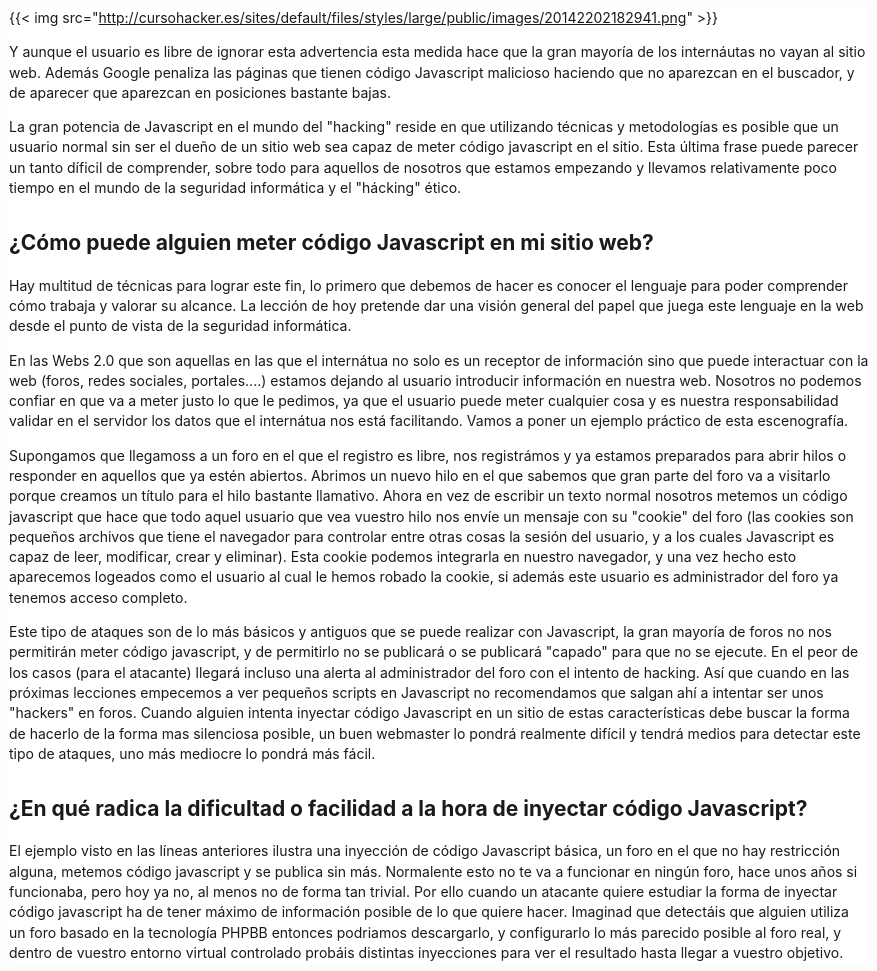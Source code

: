 {{< img src="http://cursohacker.es/sites/default/files/styles/large/public/images/20142202182941.png" >}}

Y aunque el usuario es libre de ignorar esta advertencia esta medida hace que la gran mayoría de los internáutas no vayan al sitio web. Además Google penaliza las páginas que tienen código Javascript malicioso haciendo que no aparezcan en el buscador, y de aparecer que aparezcan en posiciones bastante bajas.

La gran potencia de Javascript en el mundo del "hacking" reside en que utilizando técnicas y metodologías es posible que un usuario normal sin ser el dueño de un sitio web sea capaz de meter código javascript en el sitio. Esta última frase puede parecer un tanto díficil de comprender, sobre todo para aquellos de nosotros que estamos empezando y llevamos relativamente poco tiempo en el mundo de la seguridad informática y el "hácking" ético.

## ¿Cómo puede alguien meter código Javascript en mi sitio web?

Hay multitud de técnicas para lograr este fin, lo primero que debemos de hacer es conocer el lenguaje para poder comprender cómo trabaja y valorar su alcance. La lección de hoy pretende dar una visión general del papel que juega este lenguaje en la web desde el punto de vista de la seguridad informática.

En las Webs 2.0 que son aquellas en las que el internátua no solo es un receptor de información sino que puede interactuar con la web (foros, redes sociales, portales....) estamos dejando al usuario introducir información en nuestra web. Nosotros no podemos confiar en que va a meter justo lo que le pedimos, ya que el usuario puede meter cualquier cosa y es nuestra responsabilidad validar en el servidor los datos que el internátua nos está facilitando. Vamos a poner un ejemplo práctico de esta escenografía.

Supongamos que llegamoss a un foro en el que el registro es libre, nos registrámos y ya estamos preparados para abrir hilos o responder en aquellos que ya estén abiertos. Abrimos un nuevo hilo en el que sabemos que gran parte del foro va a visitarlo porque creamos un título para el hilo bastante llamativo. Ahora en vez de escribir un texto normal nosotros metemos un código javascript que hace que todo aquel usuario que vea vuestro hilo nos envíe un mensaje con su "cookie" del foro (las cookies son pequeños archivos que tiene el navegador para controlar entre otras cosas la sesión del usuario, y a los cuales Javascript es capaz de leer, modificar, crear y eliminar). Esta cookie podemos integrarla en nuestro navegador, y una vez hecho esto aparecemos logeados como el usuario al cual le hemos robado la cookie, si además este usuario es administrador del foro ya tenemos acceso completo.

Este tipo de ataques son de lo más básicos y antiguos que se puede realizar con Javascript, la gran mayoría de foros no nos permitirán meter código javascript, y de permitirlo no se publicará o se publicará "capado" para que no se ejecute. En el peor de los casos (para el atacante) llegará incluso una alerta al administrador del foro con el intento de hacking. Así que cuando en las próximas lecciones empecemos a ver pequeños scripts en Javascript no recomendamos que salgan ahí a intentar ser unos "hackers" en foros. Cuando alguien intenta inyectar código Javascript en un sitio de estas características debe buscar la forma de hacerlo de la forma mas silenciosa posible, un buen webmaster lo pondrá realmente difícil y tendrá medios para detectar este tipo de ataques, uno más mediocre lo pondrá más fácil.

## ¿En qué radica la dificultad o facilidad a la hora de inyectar código Javascript?

El ejemplo visto en las líneas anteriores ilustra una inyección de código Javascript básica, un foro en el que no hay restricción alguna, metemos código javascript y se publica sin más. Normalente esto no te va a funcionar en ningún foro, hace unos años si funcionaba, pero hoy ya no, al menos no de forma tan trivial. Por ello cuando un atacante quiere estudiar la forma de inyectar código javascript ha de tener máximo de información posible de lo que quiere hacer. Imaginad que detectáis que alguien utiliza un foro basado en la tecnología PHPBB entonces podriamos descargarlo, y configurarlo lo más parecido posible al foro real, y dentro de vuestro entorno virtual controlado probáis distintas inyecciones para ver el resultado hasta llegar a vuestro objetivo.
